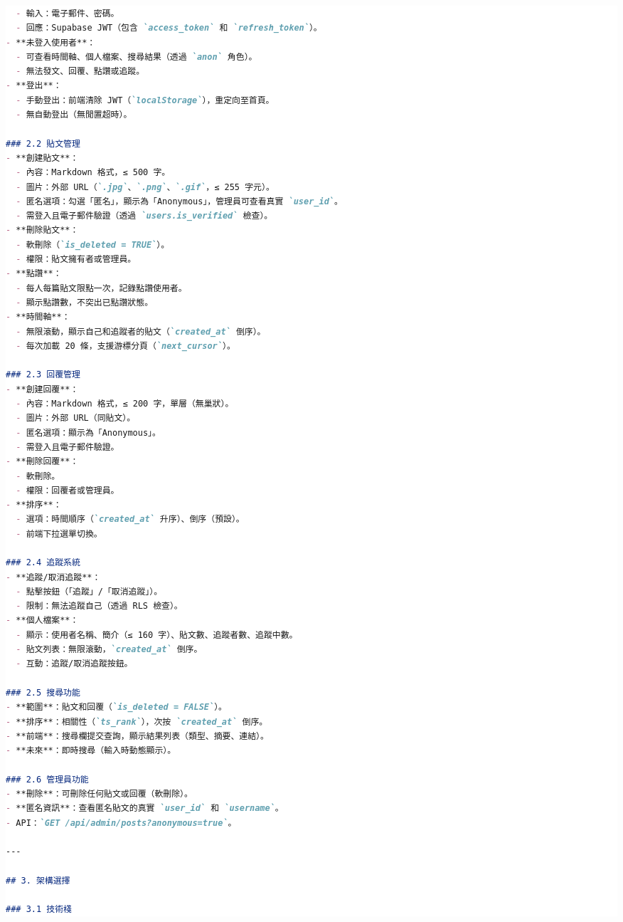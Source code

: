 ```markdown
  - 輸入：電子郵件、密碼。
  - 回應：Supabase JWT（包含 `access_token` 和 `refresh_token`）。
- **未登入使用者**：
  - 可查看時間軸、個人檔案、搜尋結果（透過 `anon` 角色）。
  - 無法發文、回覆、點讚或追蹤。
- **登出**：
  - 手動登出：前端清除 JWT（`localStorage`），重定向至首頁。
  - 無自動登出（無閒置超時）。

### 2.2 貼文管理
- **創建貼文**：
  - 內容：Markdown 格式，≤ 500 字。
  - 圖片：外部 URL（`.jpg`、`.png`、`.gif`，≤ 255 字元）。
  - 匿名選項：勾選「匿名」，顯示為「Anonymous」，管理員可查看真實 `user_id`。
  - 需登入且電子郵件驗證（透過 `users.is_verified` 檢查）。
- **刪除貼文**：
  - 軟刪除（`is_deleted = TRUE`）。
  - 權限：貼文擁有者或管理員。
- **點讚**：
  - 每人每篇貼文限點一次，記錄點讚使用者。
  - 顯示點讚數，不突出已點讚狀態。
- **時間軸**：
  - 無限滾動，顯示自己和追蹤者的貼文（`created_at` 倒序）。
  - 每次加載 20 條，支援游標分頁（`next_cursor`）。

### 2.3 回覆管理
- **創建回覆**：
  - 內容：Markdown 格式，≤ 200 字，單層（無巢狀）。
  - 圖片：外部 URL（同貼文）。
  - 匿名選項：顯示為「Anonymous」。
  - 需登入且電子郵件驗證。
- **刪除回覆**：
  - 軟刪除。
  - 權限：回覆者或管理員。
- **排序**：
  - 選項：時間順序（`created_at` 升序）、倒序（預設）。
  - 前端下拉選單切換。

### 2.4 追蹤系統
- **追蹤/取消追蹤**：
  - 點擊按鈕（「追蹤」/「取消追蹤」）。
  - 限制：無法追蹤自己（透過 RLS 檢查）。
- **個人檔案**：
  - 顯示：使用者名稱、簡介（≤ 160 字）、貼文數、追蹤者數、追蹤中數。
  - 貼文列表：無限滾動，`created_at` 倒序。
  - 互動：追蹤/取消追蹤按鈕。

### 2.5 搜尋功能
- **範圍**：貼文和回覆（`is_deleted = FALSE`）。
- **排序**：相關性（`ts_rank`），次按 `created_at` 倒序。
- **前端**：搜尋欄提交查詢，顯示結果列表（類型、摘要、連結）。
- **未來**：即時搜尋（輸入時動態顯示）。

### 2.6 管理員功能
- **刪除**：可刪除任何貼文或回覆（軟刪除）。
- **匿名資訊**：查看匿名貼文的真實 `user_id` 和 `username`。
- API：`GET /api/admin/posts?anonymous=true`。

---

## 3. 架構選擇

### 3.1 技術棧
```